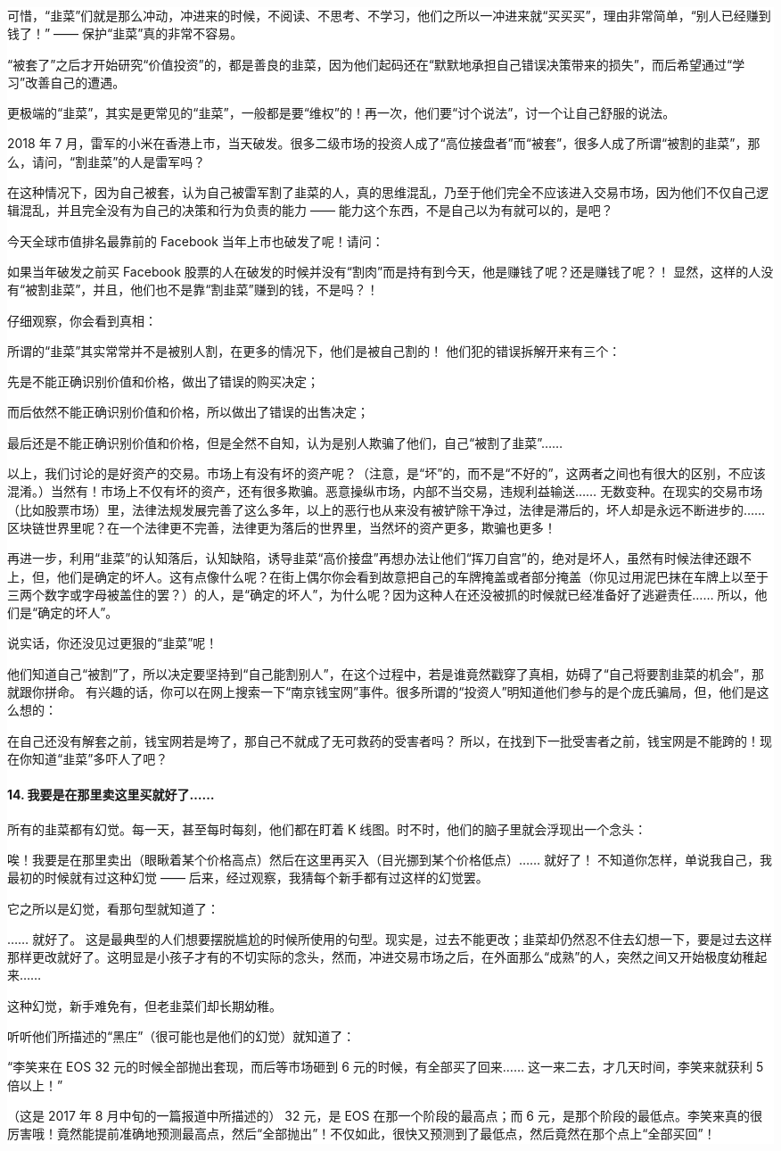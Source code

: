 可惜，“韭菜”们就是那么冲动，冲进来的时候，不阅读、不思考、不学习，他们之所以一冲进来就“买买买”，理由非常简单，“别人已经赚到钱了！” —— 保护“韭菜”真的非常不容易。

“被套了”之后才开始研究“价值投资”的，都是善良的韭菜，因为他们起码还在“默默地承担自己错误决策带来的损失”，而后希望通过“学习”改善自己的遭遇。

更极端的“韭菜”，其实是更常见的“韭菜”，一般都是要“维权”的！再一次，他们要“讨个说法”，讨一个让自己舒服的说法。

2018 年 7 月，雷军的小米在香港上市，当天破发。很多二级市场的投资人成了“高位接盘者”而“被套”，很多人成了所谓“被割的韭菜”，那么，请问，“割韭菜”的人是雷军吗？

在这种情况下，因为自己被套，认为自己被雷军割了韭菜的人，真的思维混乱，乃至于他们完全不应该进入交易市场，因为他们不仅自己逻辑混乱，并且完全没有为自己的决策和行为负责的能力 —— 能力这个东西，不是自己以为有就可以的，是吧？

今天全球市值排名最靠前的 Facebook 当年上市也破发了呢！请问：

如果当年破发之前买 Facebook 股票的人在破发的时候并没有“割肉”而是持有到今天，他是赚钱了呢？还是赚钱了呢？！
显然，这样的人没有“被割韭菜”，并且，他们也不是靠“割韭菜”赚到的钱，不是吗？！

仔细观察，你会看到真相：

所谓的“韭菜”其实常常并不是被别人割，在更多的情况下，他们是被自己割的！
他们犯的错误拆解开来有三个：

先是不能正确识别价值和价格，做出了错误的购买决定；

而后依然不能正确识别价值和价格，所以做出了错误的出售决定；

最后还是不能正确识别价值和价格，但是全然不自知，认为是别人欺骗了他们，自己“被割了韭菜”……

以上，我们讨论的是好资产的交易。市场上有没有坏的资产呢？（注意，是“坏”的，而不是“不好的”，这两者之间也有很大的区别，不应该混淆。）当然有！市场上不仅有坏的资产，还有很多欺骗。恶意操纵市场，内部不当交易，违规利益输送…… 无数变种。在现实的交易市场（比如股票市场）里，法律法规发展完善了这么多年，以上的恶行也从来没有被铲除干净过，法律是滞后的，坏人却是永远不断进步的…… 区块链世界里呢？在一个法律更不完善，法律更为落后的世界里，当然坏的资产更多，欺骗也更多！

再进一步，利用“韭菜”的认知落后，认知缺陷，诱导韭菜“高价接盘”再想办法让他们“挥刀自宫”的，绝对是坏人，虽然有时候法律还跟不上，但，他们是确定的坏人。这有点像什么呢？在街上偶尔你会看到故意把自己的车牌掩盖或者部分掩盖（你见过用泥巴抹在车牌上以至于三两个数字或字母被盖住的罢？）的人，是“确定的坏人”，为什么呢？因为这种人在还没被抓的时候就已经准备好了逃避责任…… 所以，他们是“确定的坏人”。

说实话，你还没见过更狠的“韭菜”呢！

他们知道自己“被割”了，所以决定要坚持到“自己能割别人”，在这个过程中，若是谁竟然戳穿了真相，妨碍了“自己将要割韭菜的机会”，那就跟你拼命。
有兴趣的话，你可以在网上搜索一下“南京钱宝网”事件。很多所谓的“投资人”明知道他们参与的是个庞氏骗局，但，他们是这么想的：

在自己还没有解套之前，钱宝网若是垮了，那自己不就成了无可救药的受害者吗？
所以，在找到下一批受害者之前，钱宝网是不能跨的！现在你知道“韭菜”多吓人了吧？

####  14. 我要是在那里卖这里买就好了……

所有的韭菜都有幻觉。每一天，甚至每时每刻，他们都在盯着 K 线图。时不时，他们的脑子里就会浮现出一个念头：

唉！我要是在那里卖出（眼瞅着某个价格高点）然后在这里再买入（目光挪到某个价格低点）…… 就好了！
不知道你怎样，单说我自己，我最初的时候就有过这种幻觉 —— 后来，经过观察，我猜每个新手都有过这样的幻觉罢。

它之所以是幻觉，看那句型就知道了：

…… 就好了。
这是最典型的人们想要摆脱尴尬的时候所使用的句型。现实是，过去不能更改；韭菜却仍然忍不住去幻想一下，要是过去这样那样更改就好了。这明显是小孩子才有的不切实际的念头，然而，冲进交易市场之后，在外面那么“成熟”的人，突然之间又开始极度幼稚起来……

这种幻觉，新手难免有，但老韭菜们却长期幼稚。

听听他们所描述的“黑庄”（很可能也是他们的幻觉）就知道了：

“李笑来在 EOS 32 元的时候全部抛出套现，而后等市场砸到 6 元的时候，有全部买了回来…… 这一来二去，才几天时间，李笑来就获利 5 倍以上！”

（这是 2017 年 8 月中旬的一篇报道中所描述的）
32 元，是 EOS 在那一个阶段的最高点；而 6 元，是那个阶段的最低点。李笑来真的很厉害哦！竟然能提前准确地预测最高点，然后“全部抛出”！不仅如此，很快又预测到了最低点，然后竟然在那个点上“全部买回”！
